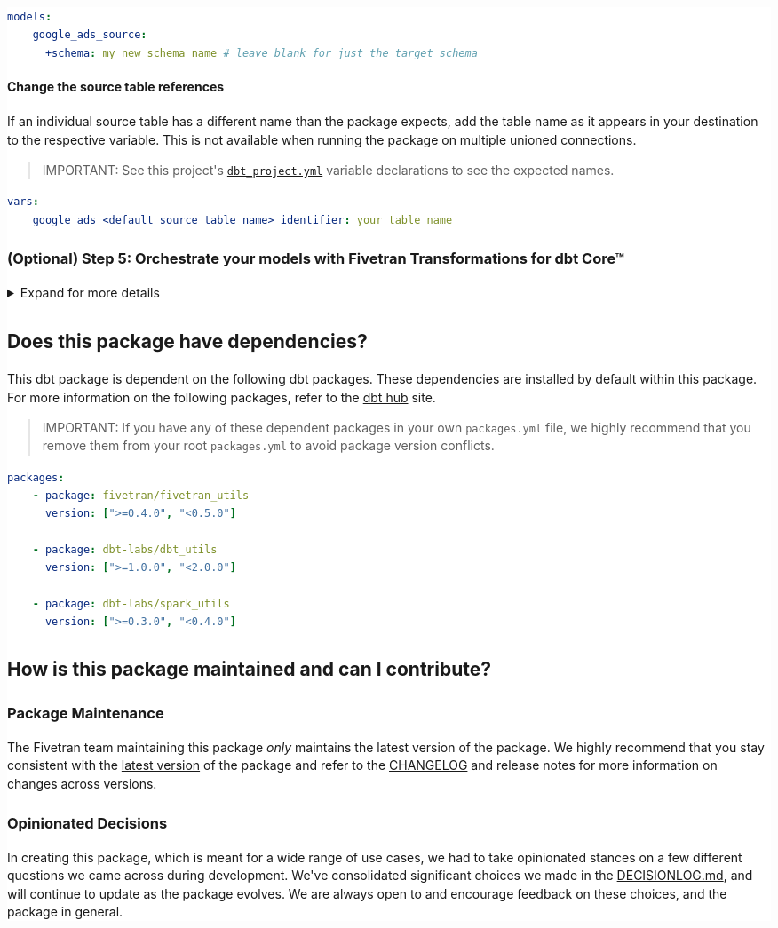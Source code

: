 ```yml
models:
    google_ads_source:
      +schema: my_new_schema_name # leave blank for just the target_schema
```
    
#### Change the source table references
If an individual source table has a different name than the package expects, add the table name as it appears in your destination to the respective variable. This is not available when running the package on multiple unioned connections.
> IMPORTANT: See this project's [`dbt_project.yml`](https://github.com/fivetran/dbt_google_ads_source/blob/main/dbt_project.yml) variable declarations to see the expected names.
    
```yml
vars:
    google_ads_<default_source_table_name>_identifier: your_table_name 
```

### (Optional) Step 5: Orchestrate your models with Fivetran Transformations for dbt Core™
<details><summary>Expand for more details</summary></details>

## Does this package have dependencies?
This dbt package is dependent on the following dbt packages. These dependencies are installed by default within this package. For more information on the following packages, refer to the [dbt hub](https://hub.getdbt.com/) site.
> IMPORTANT: If you have any of these dependent packages in your own `packages.yml` file, we highly recommend that you remove them from your root `packages.yml` to avoid package version conflicts.
```yml
packages:
    - package: fivetran/fivetran_utils
      version: [">=0.4.0", "<0.5.0"]

    - package: dbt-labs/dbt_utils
      version: [">=1.0.0", "<2.0.0"]

    - package: dbt-labs/spark_utils
      version: [">=0.3.0", "<0.4.0"]
```
          
## How is this package maintained and can I contribute?
### Package Maintenance
The Fivetran team maintaining this package _only_ maintains the latest version of the package. We highly recommend that you stay consistent with the [latest version](https://hub.getdbt.com/fivetran/google_ads_source/latest/) of the package and refer to the [CHANGELOG](https://github.com/fivetran/dbt_google_ads_source/blob/main/CHANGELOG.md) and release notes for more information on changes across versions.

### Opinionated Decisions
In creating this package, which is meant for a wide range of use cases, we had to take opinionated stances on a few different questions we came across during development. We've consolidated significant choices we made in the [DECISIONLOG.md](https://github.com/fivetran/dbt_google_ads_source/blob/main/DECISIONLOG.md), and will continue to update as the package evolves. We are always open to and encourage feedback on these choices, and the package in general.
